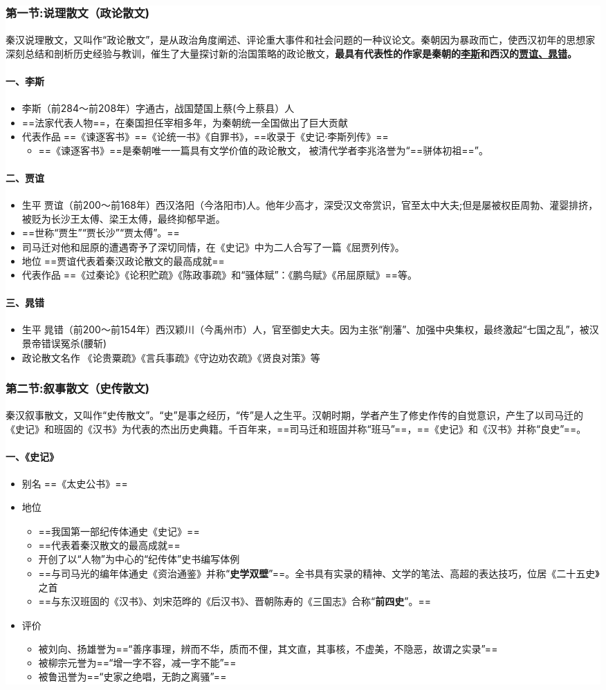 ### 第一节:说理散文（政论散文)

秦汉说理散文，又叫作“政论散文”，是从政治角度阐述、评论重大事件和社会问题的一种议论文。秦朝因为暴政而亡，使西汉初年的思想家深刻总结和剖析历史经验与教训，催生了大量探讨新的治国策略的政论散文，**最具有代表性的作家是秦朝的<u>李斯</u>和西汉的<u>贾谊、晁错</u>。**

#### 一、李斯

- 李斯（前284～前208年）字通古，战国楚国上蔡(今上蔡县）人
- ==法家代表人物==，在秦国担任宰相多年，为秦朝统一全国做出了巨大贡献
- 代表作品
  ==《谏逐客书》==《论统一书》《自罪书》，==收录于《史记·李斯列传》==
  - ==《谏逐客书》==是秦朝唯一一篇具有文学价值的政论散文，
    被清代学者李兆洛誉为“==骈体初祖==”。

#### 二、贾谊

- 生平
  贾谊（前200～前168年）西汉洛阳（今洛阳市)人。他年少高才，深受汉文帝赏识，官至太中大夫;但是屡被权臣周勃、灌婴排挤，被贬为长沙王太傅、梁王太傅，最终抑郁早逝。
- ==世称“贾生”“贾长沙”“贾太傅”。==
- 司马迁对他和屈原的遭遇寄予了深切同情，在《史记》中为二人合写了一篇《屈贾列传》。
- 地位
  ==贾谊代表着秦汉政论散文的最高成就==
- 代表作品
  ==《过秦论》《论积贮疏》《陈政事疏》和“骚体赋”：《鹏鸟赋》《吊屈原赋》==等。

#### 三、晁错

- 生平
  晁错（前200～前154年）西汉颖川（今禹州市）人，官至御史大夫。因为主张“削藩”、加强中央集权，最终激起“七国之乱”，被汉景帝错误冤杀(腰斩)
- 政论散文名作
  《论贵粟疏》《言兵事疏》《守边劝农疏》《贤良对策》等

### 第二节:叙事散文（史传散文)

秦汉叙事散文，又叫作“史传散文”。“史”是事之经历，“传”是人之生平。汉朝时期，学者产生了修史作传的自觉意识，产生了以司马迁的《史记》和班固的《汉书》为代表的杰出历史典籍。千百年来，==司马迁和班固并称“班马”==，==《史记》和《汉书》并称“良史”==。

#### 一、《史记》

- 别名
  ==《太史公书》==

- 地位

  - ==我国第一部纪传体通史《史记》==
  - ==代表着秦汉散文的最高成就==
  - 开创了以“人物”为中心的“纪传体”史书编写体例
  - ==与司马光的编年体通史《资治通鉴》并称“**史学双壁**”==。全书具有实录的精神、文学的笔法、高超的表达技巧，位居《二十五史》之首
  - ==与东汉班固的《汉书》、刘宋范晔的《后汉书》、晋朝陈寿的《三国志》合称“**前四史**”。==

- 评价

  - 被刘向、扬雄誉为==“善序事理，辨而不华，质而不俚，其文直，其事核，不虚美，不隐恶，故谓之实录”==
  - 被柳宗元誉为==“增一字不容，减一字不能”==
  - 被鲁迅誉为==“史家之绝唱，无韵之离骚”==
